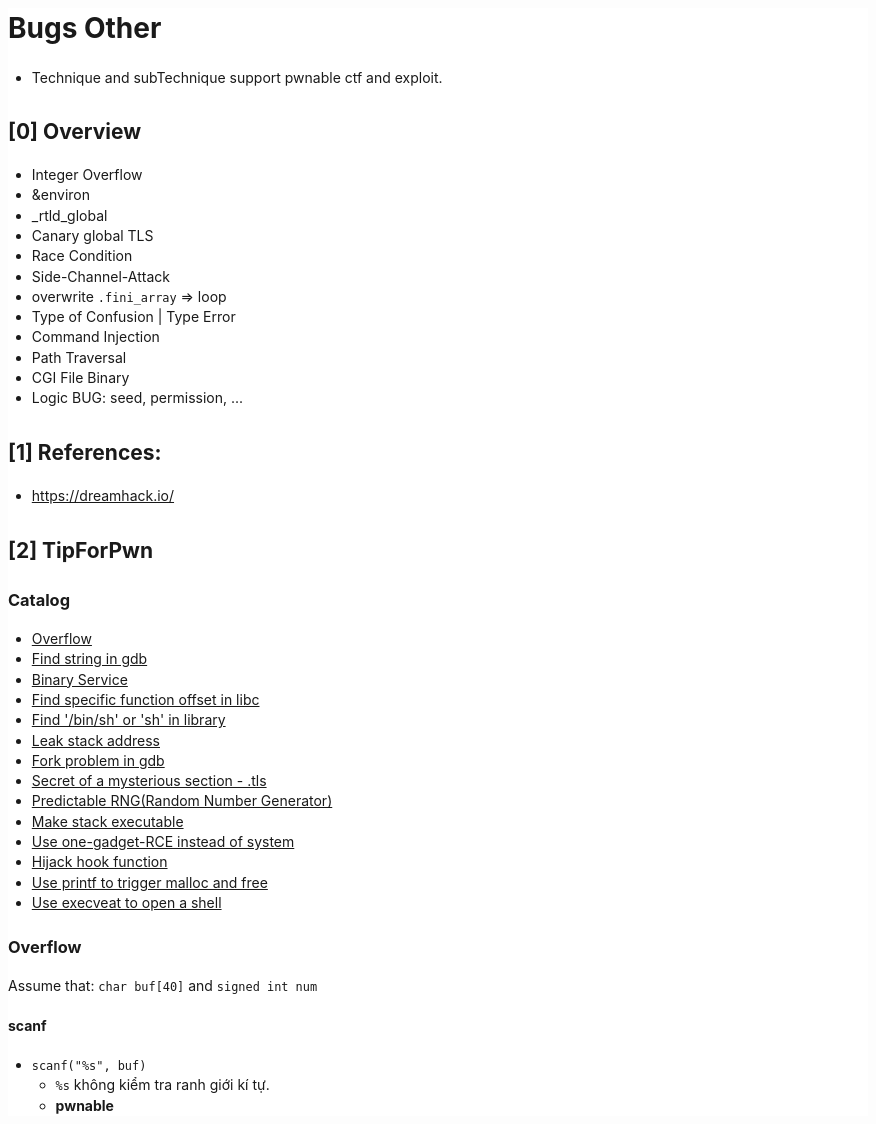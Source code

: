 # Bugs Other
- Technique and subTechnique support pwnable ctf and exploit.

## [0] Overview
- Integer Overflow
- &environ
- _rtld_global
- Canary global TLS
- Race Condition
- Side-Channel-Attack
- overwrite `.fini_array` => loop
- Type of Confusion | Type Error
- Command Injection
- Path Traversal
- CGI File Binary
- Logic BUG: seed, permission, ...

## [1] References:
- https://dreamhack.io/

## [2] TipForPwn



### Catalog
* [Overflow](#overflow)
* [Find string in gdb](#find-string-in-gdb)
* [Binary Service](#binary-service)
* [Find specific function offset in libc](#find-specific-function-offset-in-libc)
* [Find '/bin/sh' or 'sh' in library](#find-binsh-or-sh-in-library)
* [Leak stack address](#leak-stack-address)
* [Fork problem in gdb](#fork-problem-in-gdb)
* [Secret of a mysterious section - .tls](#secret-of-a-mysterious-section---tls)
* [Predictable RNG(Random Number Generator)](#predictable-rngrandom-number-generator)
* [Make stack executable](#make-stack-executable)
* [Use one-gadget-RCE instead of system](#use-one-gadget-rce-instead-of-system)
* [Hijack hook function](#hijack-hook-function)
* [Use printf to trigger malloc and free](#use-printf-to-trigger-malloc-and-free)
* [Use execveat to open a shell](#use-execveat-to-open-a-shell)


### Overflow

Assume that: `char buf[40]` and `signed int num`

#### scanf

* `scanf("%s", buf)`
    * `%s` không kiểm tra ranh giới kí tự.
    * **pwnable**

